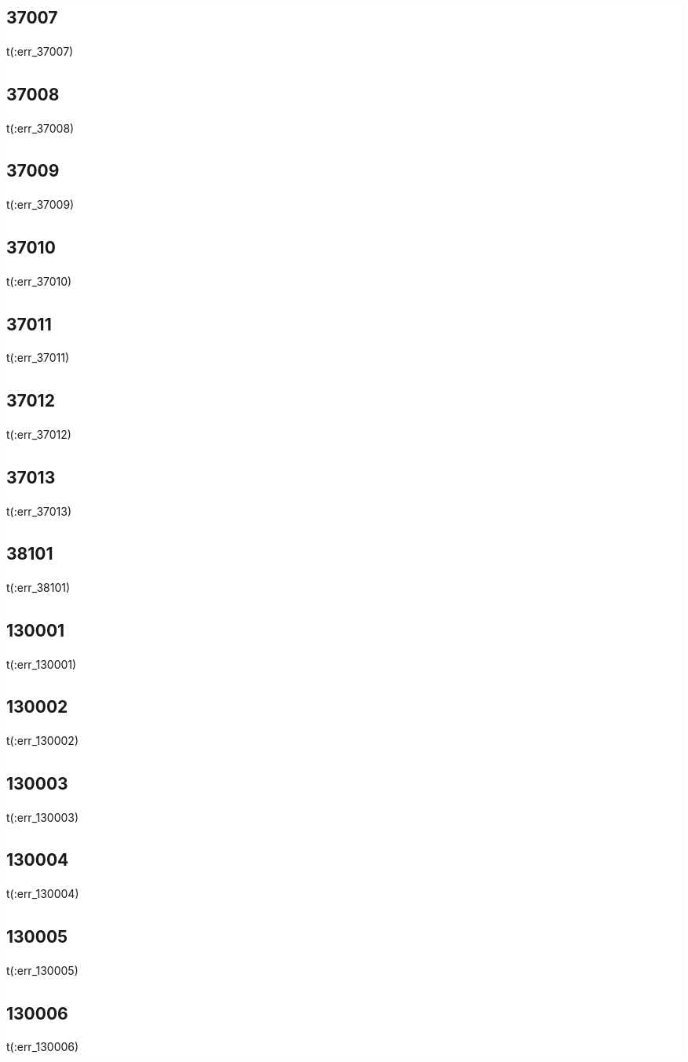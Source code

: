 ## 37007
t(:err_37007)

## 37008
t(:err_37008)

## 37009
t(:err_37009)

## 37010
t(:err_37010)

## 37011
t(:err_37011)

## 37012
t(:err_37012)

## 37013
t(:err_37013)

## 38101
t(:err_38101)

## 130001
t(:err_130001)

## 130002
t(:err_130002)

## 130003
t(:err_130003)

## 130004
t(:err_130004)

## 130005
t(:err_130005)

## 130006
t(:err_130006)
